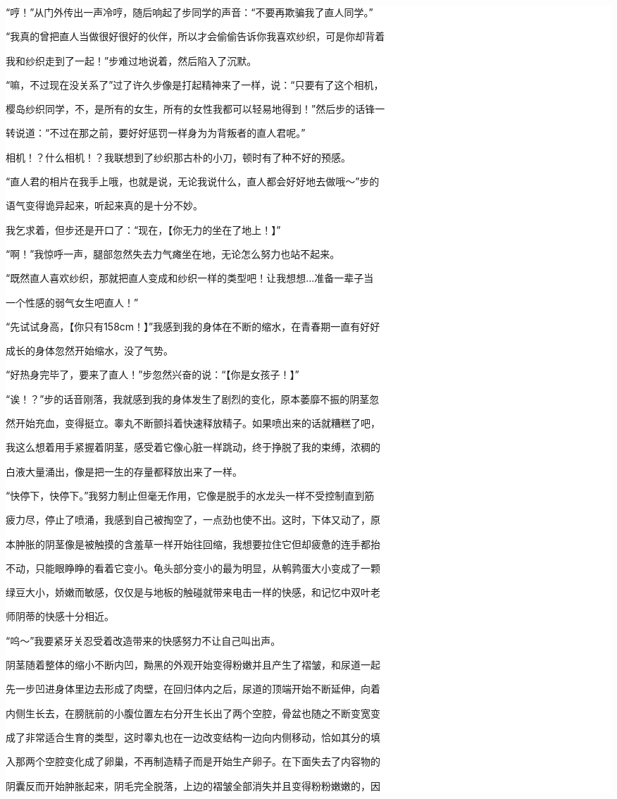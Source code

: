“哼！”从门外传出一声冷哼，随后响起了步同学的声音：“不要再欺骗我了直人同学。”

“我真的曾把直人当做很好很好的伙伴，所以才会偷偷告诉你我喜欢纱织，可是你却背着

我和纱织走到了一起！”步难过地说着，然后陷入了沉默。

“嘛，不过现在没关系了”过了许久步像是打起精神来了一样，说：“只要有了这个相机，

樱岛纱织同学，不，是所有的女生，所有的女性我都可以轻易地得到！”然后步的话锋一

转说道：“不过在那之前，要好好惩罚一样身为为背叛者的直人君呢。”

相机！？什么相机！？我联想到了纱织那古朴的小刀，顿时有了种不好的预感。

“直人君的相片在我手上哦，也就是说，无论我说什么，直人都会好好地去做哦～”步的

语气变得诡异起来，听起来真的是十分不妙。

我乞求着，但步还是开口了：“现在，【你无力的坐在了地上！】”

“啊！”我惊呼一声，腿部忽然失去力气瘫坐在地，无论怎么努力也站不起来。

“既然直人喜欢纱织，那就把直人变成和纱织一样的类型吧！让我想想...准备一辈子当

一个性感的弱气女生吧直人！”

“先试试身高，【你只有158cm！】”我感到我的身体在不断的缩水，在青春期一直有好好

成长的身体忽然开始缩水，没了气势。

“好热身完毕了，要来了直人！”步忽然兴奋的说：“【你是女孩子！】”

“诶！？”步的话音刚落，我就感到我的身体发生了剧烈的变化，原本萎靡不振的阴茎忽

然开始充血，变得挺立。睾丸不断颤抖着快速释放精子。如果喷出来的话就糟糕了吧，

我这么想着用手紧握着阴茎，感受着它像心脏一样跳动，终于挣脱了我的束缚，浓稠的

白液大量涌出，像是把一生的存量都释放出来了一样。

“快停下，快停下。”我努力制止但毫无作用，它像是脱手的水龙头一样不受控制直到筋

疲力尽，停止了喷涌，我感到自己被掏空了，一点劲也使不出。这时，下体又动了，原

本肿胀的阴茎像是被触摸的含羞草一样开始往回缩，我想要拉住它但却疲惫的连手都抬

不动，只能眼睁睁的看着它变小。龟头部分变小的最为明显，从鹌鹑蛋大小变成了一颗

绿豆大小，娇嫩而敏感，仅仅是与地板的触碰就带来电击一样的快感，和记忆中双叶老

师阴蒂的快感十分相近。

“呜～”我要紧牙关忍受着改造带来的快感努力不让自己叫出声。

阴茎随着整体的缩小不断内凹，黝黑的外观开始变得粉嫩并且产生了褶皱，和尿道一起

先一步凹进身体里边去形成了肉壁，在回归体内之后，尿道的顶端开始不断延伸，向着

内侧生长去，在膀胱前的小腹位置左右分开生长出了两个空腔，骨盆也随之不断变宽变

成了非常适合生育的类型，这时睾丸也在一边改变结构一边向内侧移动，恰如其分的填

入那两个空腔变化成了卵巢，不再制造精子而是开始生产卵子。在下面失去了内容物的

阴囊反而开始肿胀起来，阴毛完全脱落，上边的褶皱全部消失并且变得粉粉嫩嫩的，因
